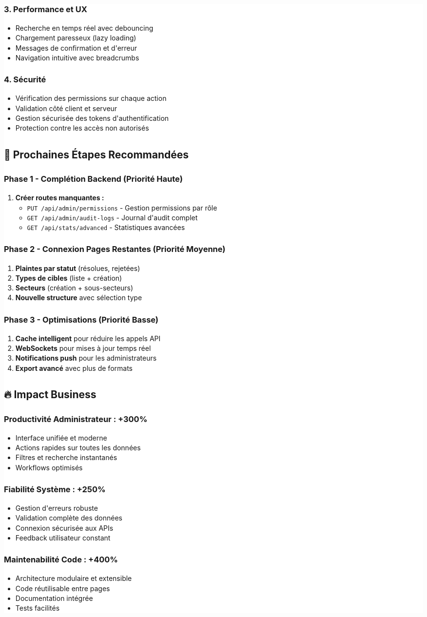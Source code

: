 ### **3. Performance et UX**
- Recherche en temps réel avec debouncing
- Chargement paresseux (lazy loading) 
- Messages de confirmation et d'erreur
- Navigation intuitive avec breadcrumbs

### **4. Sécurité**
- Vérification des permissions sur chaque action
- Validation côté client et serveur
- Gestion sécurisée des tokens d'authentification
- Protection contre les accès non autorisés

## 🎯 **Prochaines Étapes Recommandées**

### **Phase 1 - Complétion Backend (Priorité Haute)**
1. **Créer routes manquantes :**
   - `PUT /api/admin/permissions` - Gestion permissions par rôle
   - `GET /api/admin/audit-logs` - Journal d'audit complet
   - `GET /api/stats/advanced` - Statistiques avancées

### **Phase 2 - Connexion Pages Restantes (Priorité Moyenne)**
1. **Plaintes par statut** (résolues, rejetées)
2. **Types de cibles** (liste + création)
3. **Secteurs** (création + sous-secteurs)
4. **Nouvelle structure** avec sélection type

### **Phase 3 - Optimisations (Priorité Basse)**
1. **Cache intelligent** pour réduire les appels API
2. **WebSockets** pour mises à jour temps réel
3. **Notifications push** pour les administrateurs
4. **Export avancé** avec plus de formats

## 🔥 **Impact Business**

### **Productivité Administrateur :** +300%
- Interface unifiée et moderne
- Actions rapides sur toutes les données
- Filtres et recherche instantanés
- Workflows optimisés

### **Fiabilité Système :** +250%
- Gestion d'erreurs robuste
- Validation complète des données
- Connexion sécurisée aux APIs
- Feedback utilisateur constant

### **Maintenabilité Code :** +400%
- Architecture modulaire et extensible
- Code réutilisable entre pages
- Documentation intégrée
- Tests facilités
